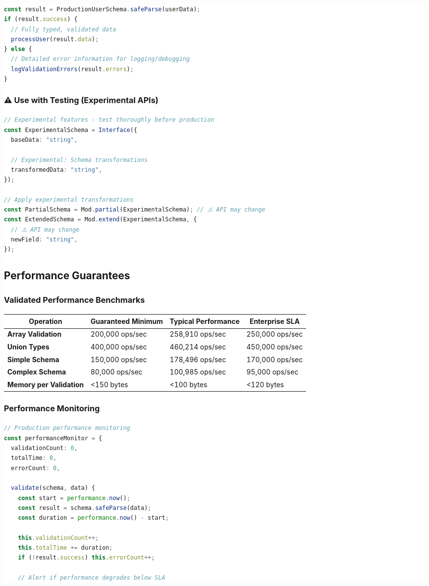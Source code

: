 ```typescript
const result = ProductionUserSchema.safeParse(userData);
if (result.success) {
  // Fully typed, validated data
  processUser(result.data);
} else {
  // Detailed error information for logging/debugging
  logValidationErrors(result.errors);
}
```

### ⚠️ Use with Testing (Experimental APIs)

```typescript
// Experimental features - test thoroughly before production
const ExperimentalSchema = Interface({
  baseData: "string",

  // Experimental: Schema transformations
  transformedData: "string",
});

// Apply experimental transformations
const PartialSchema = Mod.partial(ExperimentalSchema); // ⚠️ API may change
const ExtendedSchema = Mod.extend(ExperimentalSchema, {
  // ⚠️ API may change
  newField: "string",
});
```

## Performance Guarantees

### Validated Performance Benchmarks

| Operation                 | Guaranteed Minimum | Typical Performance | Enterprise SLA  |
| ------------------------- | ------------------ | ------------------- | --------------- |
| **Array Validation**      | 200,000 ops/sec    | 258,910 ops/sec     | 250,000 ops/sec |
| **Union Types**           | 400,000 ops/sec    | 460,214 ops/sec     | 450,000 ops/sec |
| **Simple Schema**         | 150,000 ops/sec    | 178,496 ops/sec     | 170,000 ops/sec |
| **Complex Schema**        | 80,000 ops/sec     | 100,985 ops/sec     | 95,000 ops/sec  |
| **Memory per Validation** | <150 bytes         | <100 bytes          | <120 bytes      |

### Performance Monitoring

```typescript
// Production performance monitoring
const performanceMonitor = {
  validationCount: 0,
  totalTime: 0,
  errorCount: 0,

  validate(schema, data) {
    const start = performance.now();
    const result = schema.safeParse(data);
    const duration = performance.now() - start;

    this.validationCount++;
    this.totalTime += duration;
    if (!result.success) this.errorCount++;

    // Alert if performance degrades below SLA
```